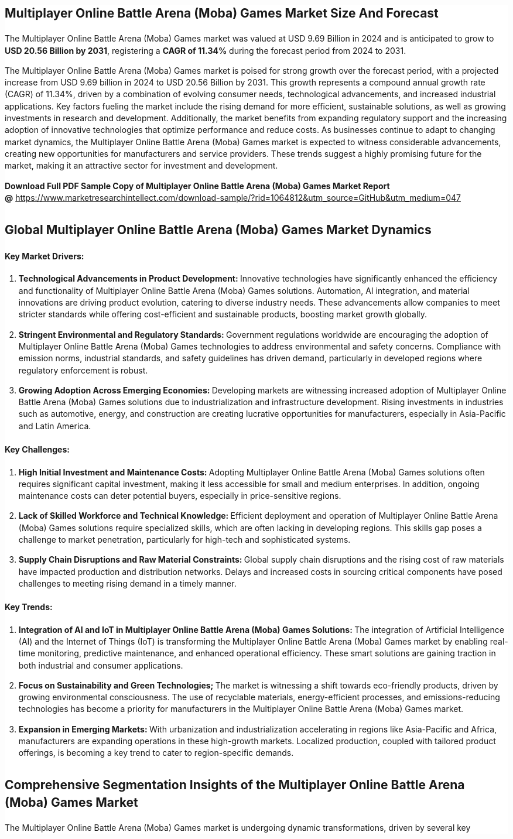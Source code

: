 <h2>Multiplayer Online Battle Arena (Moba) Games Market Size And Forecast</h2><p>The Multiplayer Online Battle Arena (Moba) Games market was valued at USD 9.69 Billion in 2024 and is anticipated to grow to <strong>USD 20.56 Billion by 2031</strong>, registering a <strong>CAGR of 11.34%</strong> during the forecast period from 2024 to 2031.</p><p>The Multiplayer Online Battle Arena (Moba) Games market is poised for strong growth over the forecast period, with a projected increase from USD 9.69 billion in 2024 to USD 20.56 Billion by 2031. This growth represents a compound annual growth rate (CAGR) of 11.34%, driven by a combination of evolving consumer needs, technological advancements, and increased industrial applications. Key factors fueling the market include the rising demand for more efficient, sustainable solutions, as well as growing investments in research and development. Additionally, the market benefits from expanding regulatory support and the increasing adoption of innovative technologies that optimize performance and reduce costs. As businesses continue to adapt to changing market dynamics, the Multiplayer Online Battle Arena (Moba) Games market is expected to witness considerable advancements, creating new opportunities for manufacturers and service providers. These trends suggest a highly promising future for the market, making it an attractive sector for investment and development.</p><p><strong>Download Full PDF Sample Copy of Multiplayer Online Battle Arena (Moba) Games Market Report @</strong>&nbsp;<a href="https://www.marketresearchintellect.com/download-sample/?rid=1064812&amp;utm_source=GitHub&amp;utm_medium=047">https://www.marketresearchintellect.com/download-sample/?rid=1064812&amp;utm_source=GitHub&amp;utm_medium=047</a></p><h2>Global Multiplayer Online Battle Arena (Moba) Games Market Dynamics</h2><h4><strong>Key Market Drivers:</strong></h4><ol><li><p><strong>Technological Advancements in Product Development:&nbsp;</strong>Innovative technologies have significantly enhanced the efficiency and functionality of Multiplayer Online Battle Arena (Moba) Games solutions. Automation, AI integration, and material innovations are driving product evolution, catering to diverse industry needs. These advancements allow companies to meet stricter standards while offering cost-efficient and sustainable products, boosting market growth globally.</p></li><li><p><strong>Stringent Environmental and Regulatory Standards:&nbsp;</strong>Government regulations worldwide are encouraging the adoption of Multiplayer Online Battle Arena (Moba) Games technologies to address environmental and safety concerns. Compliance with emission norms, industrial standards, and safety guidelines has driven demand, particularly in developed regions where regulatory enforcement is robust.</p></li><li><p><strong>Growing Adoption Across Emerging Economies:&nbsp;</strong>Developing markets are witnessing increased adoption of Multiplayer Online Battle Arena (Moba) Games solutions due to industrialization and infrastructure development. Rising investments in industries such as automotive, energy, and construction are creating lucrative opportunities for manufacturers, especially in Asia-Pacific and Latin America.</p></li></ol><h4><strong>Key Challenges:</strong></h4><ol><li><p><strong>High Initial Investment and Maintenance Costs:&nbsp;</strong>Adopting Multiplayer Online Battle Arena (Moba) Games solutions often requires significant capital investment, making it less accessible for small and medium enterprises. In addition, ongoing maintenance costs can deter potential buyers, especially in price-sensitive regions.</p></li><li><p><strong>Lack of Skilled Workforce and Technical Knowledge:&nbsp;</strong>Efficient deployment and operation of Multiplayer Online Battle Arena (Moba) Games solutions require specialized skills, which are often lacking in developing regions. This skills gap poses a challenge to market penetration, particularly for high-tech and sophisticated systems.</p></li><li><p><strong>Supply Chain Disruptions and Raw Material Constraints:&nbsp;</strong>Global supply chain disruptions and the rising cost of raw materials have impacted production and distribution networks. Delays and increased costs in sourcing critical components have posed challenges to meeting rising demand in a timely manner.</p></li></ol><h4><strong>Key Trends:</strong></h4><ol><li><p><strong>Integration of AI and IoT in Multiplayer Online Battle Arena (Moba) Games Solutions:&nbsp;</strong>The integration of Artificial Intelligence (AI) and the Internet of Things (IoT) is transforming the Multiplayer Online Battle Arena (Moba) Games market by enabling real-time monitoring, predictive maintenance, and enhanced operational efficiency. These smart solutions are gaining traction in both industrial and consumer applications.</p></li><li><p><strong>Focus on Sustainability and Green Technologies;&nbsp;</strong>The market is witnessing a shift towards eco-friendly products, driven by growing environmental consciousness. The use of recyclable materials, energy-efficient processes, and emissions-reducing technologies has become a priority for manufacturers in the Multiplayer Online Battle Arena (Moba) Games market.</p></li><li><p><strong>Expansion in Emerging Markets:&nbsp;</strong>With urbanization and industrialization accelerating in regions like Asia-Pacific and Africa, manufacturers are expanding operations in these high-growth markets. Localized production, coupled with tailored product offerings, is becoming a key trend to cater to region-specific demands.</p></li></ol><div class="article-main__content" data-test-id="publishing-text-block"><h2>Comprehensive Segmentation Insights of the Multiplayer Online Battle Arena (Moba) Games Market</h2><p>The Multiplayer Online Battle Arena (Moba) Games market is undergoing dynamic transformations, driven by several key